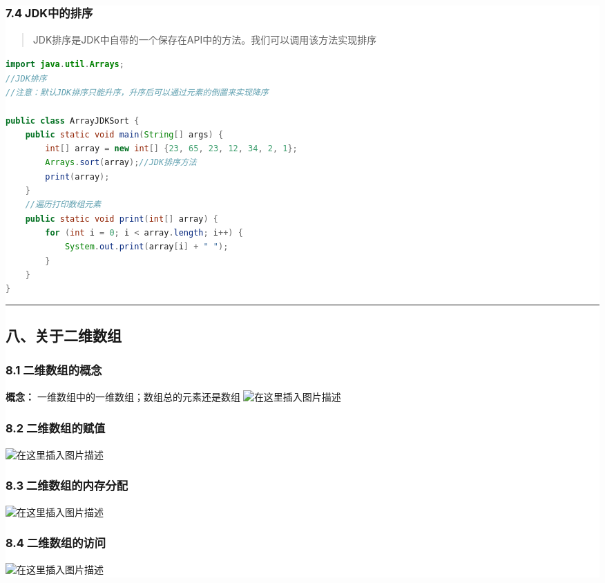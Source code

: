 

### 7.4 JDK中的排序

> JDK排序是JDK中自带的一个保存在API中的方法。我们可以调用该方法实现排序

```java
import java.util.Arrays;
//JDK排序
//注意：默认JDK排序只能升序，升序后可以通过元素的倒置来实现降序

public class ArrayJDKSort {
	public static void main(String[] args) {
		int[] array = new int[] {23, 65, 23, 12, 34, 2, 1};
		Arrays.sort(array);//JDK排序方法
		print(array);
	}
	//遍历打印数组元素
	public static void print(int[] array) {
		for (int i = 0; i < array.length; i++) {
			System.out.print(array[i] + " ");
		}
	}
}
```



***
<a id="8"> </a>
## 八、关于二维数组

### 8.1 二维数组的概念

**概念：** 一维数组中的一维数组；数组总的元素还是数组
![在这里插入图片描述](https://gitee.com/Ziphtracks/Figurebed/raw/master/img/20200503184051.png)



### 8.2 二维数组的赋值

![在这里插入图片描述](https://gitee.com/Ziphtracks/Figurebed/raw/master/img/20200503184116.png)



### 8.3 二维数组的内存分配

![在这里插入图片描述](https://gitee.com/Ziphtracks/Figurebed/raw/master/img/20200503184147.png)



### 8.4 二维数组的访问

![在这里插入图片描述](https://gitee.com/Ziphtracks/Figurebed/raw/master/img/20200503184213.png)
